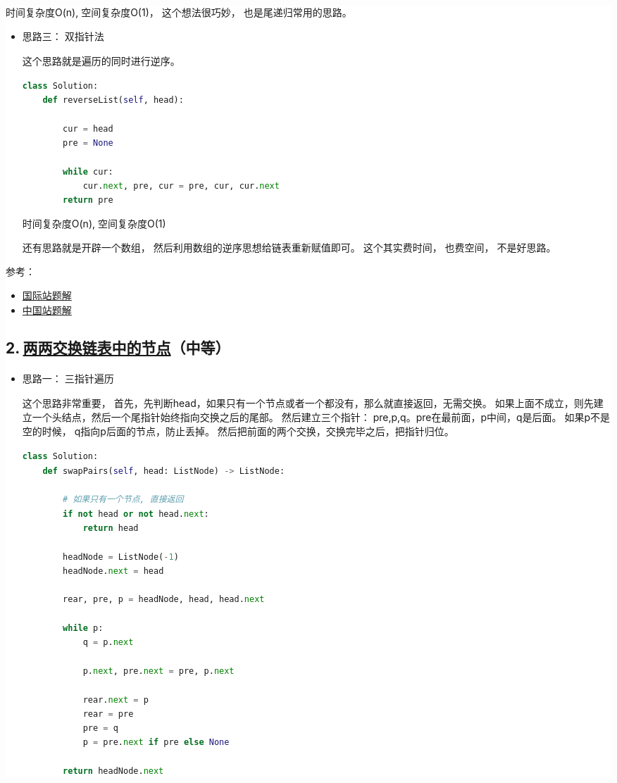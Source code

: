   时间复杂度O(n), 空间复杂度O(1)， 这个想法很巧妙， 也是尾递归常用的思路。
  
* 思路三： 双指针法

  这个思路就是遍历的同时进行逆序。 

  ```python
  class Solution:
      def reverseList(self, head):
          
          cur = head
          pre = None
          
          while cur:
              cur.next, pre, cur = pre, cur, cur.next
          return pre
  ```

  时间复杂度O(n), 空间复杂度O(1)

  还有思路就是开辟一个数组， 然后利用数组的逆序思想给链表重新赋值即可。 这个其实费时间， 也费空间， 不是好思路。 

参考：

* [国际站题解](https://leetcode.com/problems/reverse-linked-list/discuss/?currentPage=1&orderBy=most_votes&query=)
* [中国站题解](https://leetcode-cn.com/problems/reverse-linked-list/solution/)

## 2. [两两交换链表中的节点](https://leetcode-cn.com/problems/swap-nodes-in-pairs/)（中等）

* 思路一： 三指针遍历

  这个思路非常重要， 首先，先判断head，如果只有一个节点或者一个都没有，那么就直接返回，无需交换。
  如果上面不成立，则先建立一个头结点，然后一个尾指针始终指向交换之后的尾部。 然后建立三个指针： pre,p,q。pre在最前面，p中间，q是后面。 如果p不是空的时候， q指向p后面的节点，防止丢掉。 然后把前面的两个交换，交换完毕之后，把指针归位。

  ```python
  class Solution:
      def swapPairs(self, head: ListNode) -> ListNode:
          
          # 如果只有一个节点, 直接返回
          if not head or not head.next:
              return head
          
          headNode = ListNode(-1)
          headNode.next = head
          
          rear, pre, p = headNode, head, head.next
          
          while p:
              q = p.next
              
              p.next, pre.next = pre, p.next
              
              rear.next = p
              rear = pre
              pre = q
              p = pre.next if pre else None
          
          return headNode.next
  ```
